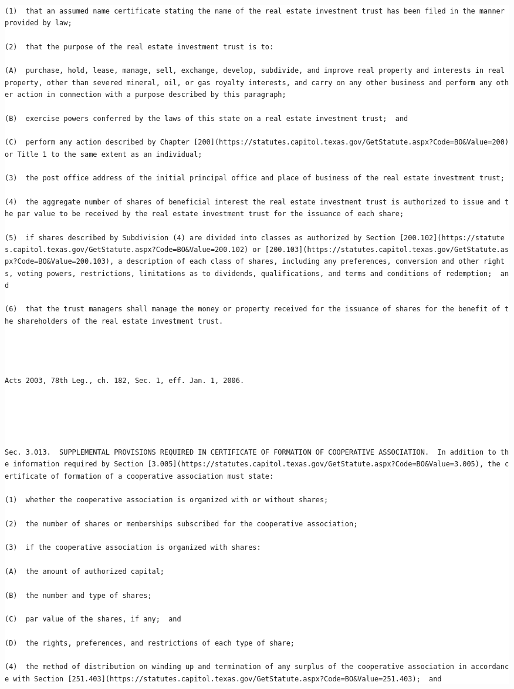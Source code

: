     (1)  that an assumed name certificate stating the name of the real estate investment trust has been filed in the manner provided by law;
    
    (2)  that the purpose of the real estate investment trust is to:
    
    (A)  purchase, hold, lease, manage, sell, exchange, develop, subdivide, and improve real property and interests in real property, other than severed mineral, oil, or gas royalty interests, and carry on any other business and perform any other action in connection with a purpose described by this paragraph;
    
    (B)  exercise powers conferred by the laws of this state on a real estate investment trust;  and
    
    (C)  perform any action described by Chapter [200](https://statutes.capitol.texas.gov/GetStatute.aspx?Code=BO&Value=200) or Title 1 to the same extent as an individual;
    
    (3)  the post office address of the initial principal office and place of business of the real estate investment trust;
    
    (4)  the aggregate number of shares of beneficial interest the real estate investment trust is authorized to issue and the par value to be received by the real estate investment trust for the issuance of each share;
    
    (5)  if shares described by Subdivision (4) are divided into classes as authorized by Section [200.102](https://statutes.capitol.texas.gov/GetStatute.aspx?Code=BO&Value=200.102) or [200.103](https://statutes.capitol.texas.gov/GetStatute.aspx?Code=BO&Value=200.103), a description of each class of shares, including any preferences, conversion and other rights, voting powers, restrictions, limitations as to dividends, qualifications, and terms and conditions of redemption;  and
    
    (6)  that the trust managers shall manage the money or property received for the issuance of shares for the benefit of the shareholders of the real estate investment trust.
    
    
    
    
    Acts 2003, 78th Leg., ch. 182, Sec. 1, eff. Jan. 1, 2006.
    
    
    
    
    
    Sec. 3.013.  SUPPLEMENTAL PROVISIONS REQUIRED IN CERTIFICATE OF FORMATION OF COOPERATIVE ASSOCIATION.  In addition to the information required by Section [3.005](https://statutes.capitol.texas.gov/GetStatute.aspx?Code=BO&Value=3.005), the certificate of formation of a cooperative association must state:
    
    (1)  whether the cooperative association is organized with or without shares;
    
    (2)  the number of shares or memberships subscribed for the cooperative association;
    
    (3)  if the cooperative association is organized with shares:
    
    (A)  the amount of authorized capital;
    
    (B)  the number and type of shares;
    
    (C)  par value of the shares, if any;  and
    
    (D)  the rights, preferences, and restrictions of each type of share;
    
    (4)  the method of distribution on winding up and termination of any surplus of the cooperative association in accordance with Section [251.403](https://statutes.capitol.texas.gov/GetStatute.aspx?Code=BO&Value=251.403);  and
    